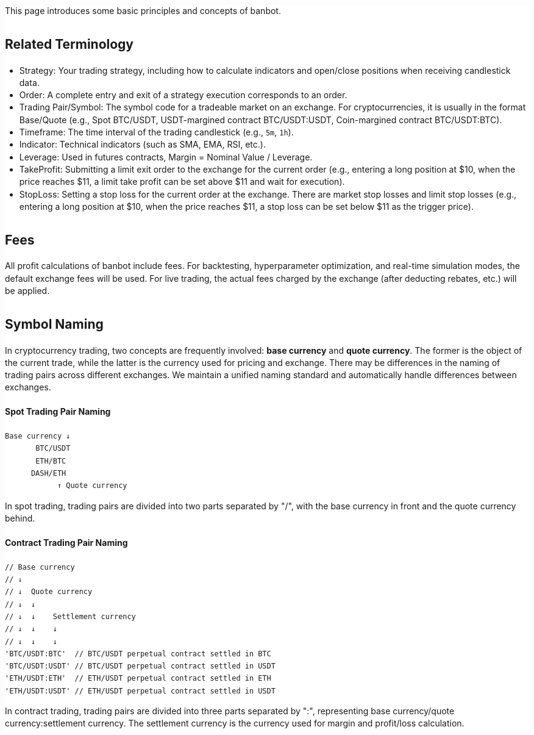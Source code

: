 This page introduces some basic principles and concepts of banbot.

## Related Terminology
* Strategy: Your trading strategy, including how to calculate indicators and open/close positions when receiving candlestick data.
* Order: A complete entry and exit of a strategy execution corresponds to an order.
* Trading Pair/Symbol: The symbol code for a tradeable market on an exchange. For cryptocurrencies, it is usually in the format Base/Quote (e.g., Spot BTC/USDT, USDT-margined contract BTC/USDT:USDT, Coin-margined contract BTC/USDT:BTC).
* Timeframe: The time interval of the trading candlestick (e.g., `5m`, `1h`).
* Indicator: Technical indicators (such as SMA, EMA, RSI, etc.).
* Leverage: Used in futures contracts, Margin = Nominal Value / Leverage.
* TakeProfit: Submitting a limit exit order to the exchange for the current order (e.g., entering a long position at $10, when the price reaches $11, a limit take profit can be set above $11 and wait for execution).
* StopLoss: Setting a stop loss for the current order at the exchange. There are market stop losses and limit stop losses (e.g., entering a long position at $10, when the price reaches $11, a stop loss can be set below $11 as the trigger price).

## Fees
All profit calculations of banbot include fees. For backtesting, hyperparameter optimization, and real-time simulation modes, the default exchange fees will be used. For live trading, the actual fees charged by the exchange (after deducting rebates, etc.) will be applied.

## Symbol Naming
In cryptocurrency trading, two concepts are frequently involved: **base currency** and **quote currency**. The former is the object of the current trade, while the latter is the currency used for pricing and exchange. There may be differences in the naming of trading pairs across different exchanges. We maintain a unified naming standard and automatically handle differences between exchanges.

#### Spot Trading Pair Naming
```text
Base currency ↓
       BTC/USDT
       ETH/BTC
      DASH/ETH
            ↑ Quote currency
```
In spot trading, trading pairs are divided into two parts separated by "/", with the base currency in front and the quote currency behind.

#### Contract Trading Pair Naming
```text
// Base currency
// ↓
// ↓  Quote currency
// ↓  ↓
// ↓  ↓    Settlement currency
// ↓  ↓    ↓
// ↓  ↓    ↓
'BTC/USDT:BTC'  // BTC/USDT perpetual contract settled in BTC
'BTC/USDT:USDT' // BTC/USDT perpetual contract settled in USDT
'ETH/USDT:ETH'  // ETH/USDT perpetual contract settled in ETH
'ETH/USDT:USDT' // ETH/USDT perpetual contract settled in USDT
```
In contract trading, trading pairs are divided into three parts separated by ":", representing base currency/quote currency:settlement currency. The settlement currency is the currency used for margin and profit/loss calculation.
